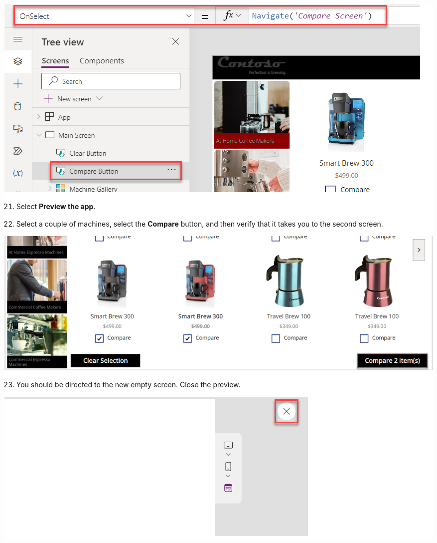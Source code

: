 [![Screenshot of the Onselect formula.](media/onselect-formula.png)](media/onselect-formula.png#lightbox)
    
21.  Select **Preview the app**.
    
22.  Select a couple of machines, select the **Compare** button, and then verify that it takes you to the second screen.
    
[![Screenshot showing the application in preview with two devices selected.](media/device-preview.png)](media/device-preview.png#lightbox)
    
23.  You should be directed to the new empty screen. Close the preview.
    
[![Screenshot of the close preview button highlighted.](media/close.png)](media/close.png#lightbox)
    